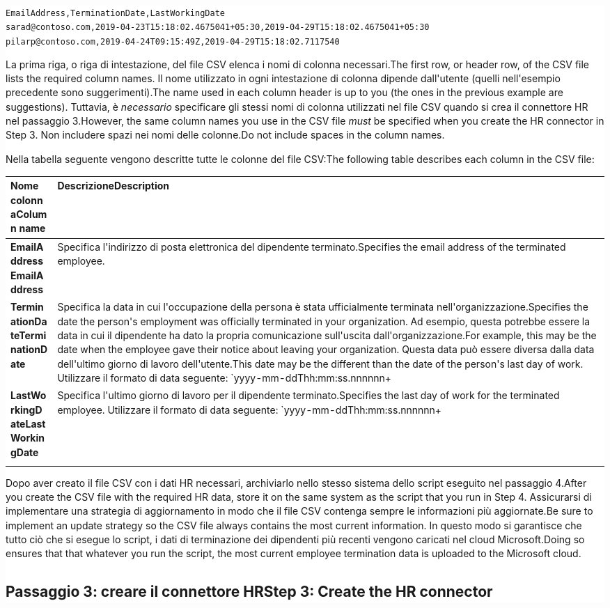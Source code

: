 ```text
EmailAddress,TerminationDate,LastWorkingDate
sarad@contoso.com,2019-04-23T15:18:02.4675041+05:30,2019-04-29T15:18:02.4675041+05:30
pilarp@contoso.com,2019-04-24T09:15:49Z,2019-04-29T15:18:02.7117540
```

<span data-ttu-id="05da1-143">La prima riga, o riga di intestazione, del file CSV elenca i nomi di colonna necessari.</span><span class="sxs-lookup"><span data-stu-id="05da1-143">The first row, or header row, of the CSV file lists the required column names.</span></span> <span data-ttu-id="05da1-144">Il nome utilizzato in ogni intestazione di colonna dipende dall'utente (quelli nell'esempio precedente sono suggerimenti).</span><span class="sxs-lookup"><span data-stu-id="05da1-144">The name used in each column header is up to you (the ones in the previous example are suggestions).</span></span> <span data-ttu-id="05da1-145">Tuttavia, è *necessario* specificare gli stessi nomi di colonna utilizzati nel file CSV quando si crea il connettore HR nel passaggio 3.</span><span class="sxs-lookup"><span data-stu-id="05da1-145">However, the same column names you use in the CSV file *must* be specified when you create the HR connector in Step 3.</span></span> <span data-ttu-id="05da1-146">Non includere spazi nei nomi delle colonne.</span><span class="sxs-lookup"><span data-stu-id="05da1-146">Do not include spaces in the column names.</span></span>

<span data-ttu-id="05da1-147">Nella tabella seguente vengono descritte tutte le colonne del file CSV:</span><span class="sxs-lookup"><span data-stu-id="05da1-147">The following table describes each column in the CSV file:</span></span>

| <span data-ttu-id="05da1-148">Nome colonna</span><span class="sxs-lookup"><span data-stu-id="05da1-148">Column name</span></span> | <span data-ttu-id="05da1-149">Descrizione</span><span class="sxs-lookup"><span data-stu-id="05da1-149">Description</span></span> |
|:-----|:-----|
| <span data-ttu-id="05da1-150">**EmailAddress**</span><span class="sxs-lookup"><span data-stu-id="05da1-150">**EmailAddress**</span></span> <br/> |<span data-ttu-id="05da1-151">Specifica l'indirizzo di posta elettronica del dipendente terminato.</span><span class="sxs-lookup"><span data-stu-id="05da1-151">Specifies the email address of the terminated employee.</span></span>|
| <span data-ttu-id="05da1-152">**TerminationDate**</span><span class="sxs-lookup"><span data-stu-id="05da1-152">**TerminationDate**</span></span> <br/> |<span data-ttu-id="05da1-153">Specifica la data in cui l'occupazione della persona è stata ufficialmente terminata nell'organizzazione.</span><span class="sxs-lookup"><span data-stu-id="05da1-153">Specifies the date the person's employment was officially terminated in your organization.</span></span> <span data-ttu-id="05da1-154">Ad esempio, questa potrebbe essere la data in cui il dipendente ha dato la propria comunicazione sull'uscita dall'organizzazione.</span><span class="sxs-lookup"><span data-stu-id="05da1-154">For example, this may be the date when the employee gave their notice about leaving your organization.</span></span> <span data-ttu-id="05da1-155">Questa data può essere diversa dalla data dell'ultimo giorno di lavoro dell'utente.</span><span class="sxs-lookup"><span data-stu-id="05da1-155">This date may be the different than the date of the person's last day of work.</span></span> <span data-ttu-id="05da1-156">Utilizzare il formato di data seguente: `yyyy-mm-ddThh:mm:ss.nnnnnn+|-hh:mm` , ovvero il [formato di data e ora ISO 8601](https://www.iso.org/iso-8601-date-and-time-format.html).</span><span class="sxs-lookup"><span data-stu-id="05da1-156">Use the following date format: `yyyy-mm-ddThh:mm:ss.nnnnnn+|-hh:mm`, which is the [ISO 8601 date and time format](https://www.iso.org/iso-8601-date-and-time-format.html).</span></span>|
|<span data-ttu-id="05da1-157">**LastWorkingDate**</span><span class="sxs-lookup"><span data-stu-id="05da1-157">**LastWorkingDate**</span></span>|<span data-ttu-id="05da1-158">Specifica l'ultimo giorno di lavoro per il dipendente terminato.</span><span class="sxs-lookup"><span data-stu-id="05da1-158">Specifies the last day of work for the terminated employee.</span></span> <span data-ttu-id="05da1-159">Utilizzare il formato di data seguente: `yyyy-mm-ddThh:mm:ss.nnnnnn+|-hh:mm` , ovvero il [formato di data e ora ISO 8601](https://www.iso.org/iso-8601-date-and-time-format.html).</span><span class="sxs-lookup"><span data-stu-id="05da1-159">Use the following date format: `yyyy-mm-ddThh:mm:ss.nnnnnn+|-hh:mm`, which is the [ISO 8601 date and time format](https://www.iso.org/iso-8601-date-and-time-format.html).</span></span>|
|||

<span data-ttu-id="05da1-160">Dopo aver creato il file CSV con i dati HR necessari, archiviarlo nello stesso sistema dello script eseguito nel passaggio 4.</span><span class="sxs-lookup"><span data-stu-id="05da1-160">After you create the CSV file with the required HR data, store it on the same system as the script that you run in Step 4.</span></span> <span data-ttu-id="05da1-161">Assicurarsi di implementare una strategia di aggiornamento in modo che il file CSV contenga sempre le informazioni più aggiornate.</span><span class="sxs-lookup"><span data-stu-id="05da1-161">Be sure to implement an update strategy so the CSV file always contains the most current information.</span></span> <span data-ttu-id="05da1-162">In questo modo si garantisce che tutto ciò che si esegue lo script, i dati di terminazione dei dipendenti più recenti vengono caricati nel cloud Microsoft.</span><span class="sxs-lookup"><span data-stu-id="05da1-162">Doing so ensures that that whatever you run the script, the most current employee termination data is uploaded to the Microsoft cloud.</span></span>

## <a name="step-3-create-the-hr-connector"></a><span data-ttu-id="05da1-163">Passaggio 3: creare il connettore HR</span><span class="sxs-lookup"><span data-stu-id="05da1-163">Step 3: Create the HR connector</span></span>

